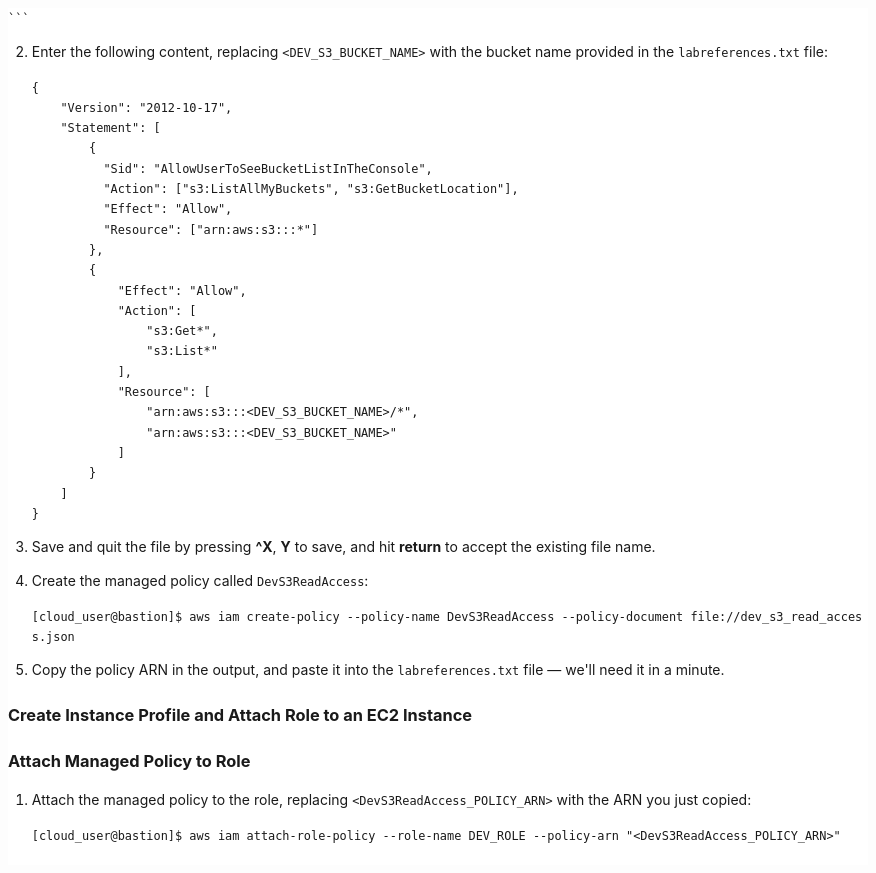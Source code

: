     ```
    
2. Enter the following content, replacing `<DEV_S3_BUCKET_NAME>` with the bucket name provided in the `labreferences.txt` file:
    
    ```
    {
        "Version": "2012-10-17",
        "Statement": [
            {
              "Sid": "AllowUserToSeeBucketListInTheConsole",
              "Action": ["s3:ListAllMyBuckets", "s3:GetBucketLocation"],
              "Effect": "Allow",
              "Resource": ["arn:aws:s3:::*"]
            },
            {
                "Effect": "Allow",
                "Action": [
                    "s3:Get*",
                    "s3:List*"
                ],
                "Resource": [
                    "arn:aws:s3:::<DEV_S3_BUCKET_NAME>/*",
                    "arn:aws:s3:::<DEV_S3_BUCKET_NAME>"
                ]
            }
        ]
    }
    
    ```
    
3. Save and quit the file by pressing **^X**, **Y** to save, and hit **return** to accept the existing file name.
4. Create the managed policy called `DevS3ReadAccess`:
    
    ```
    [cloud_user@bastion]$ aws iam create-policy --policy-name DevS3ReadAccess --policy-document file://dev_s3_read_access.json
    
    ```
    
5. Copy the policy ARN in the output, and paste it into the `labreferences.txt` file — we'll need it in a minute.

### Create Instance Profile and Attach Role to an EC2 Instance

### Attach Managed Policy to Role

1. Attach the managed policy to the role, replacing `<DevS3ReadAccess_POLICY_ARN>` with the ARN you just copied:
    
    ```
    [cloud_user@bastion]$ aws iam attach-role-policy --role-name DEV_ROLE --policy-arn "<DevS3ReadAccess_POLICY_ARN>"
    